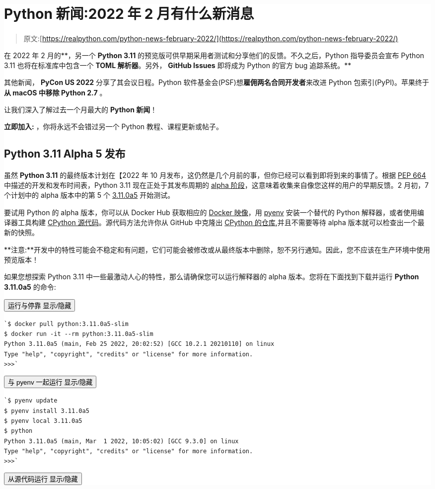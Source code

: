 # Python 新闻:2022 年 2 月有什么新消息

> 原文:[https://realpython.com/python-news-february-2022/](https://realpython.com/python-news-february-2022/)

在 2022 年 2 月的**，另一个 **Python 3.11** 的预览版可供早期采用者测试和分享他们的反馈。不久之后，Python 指导委员会宣布 Python 3.11 也将在标准库中包含一个 **TOML 解析器**。另外， **GitHub Issues** 即将成为 Python 的官方 bug 追踪系统。**

其他新闻， **PyCon US 2022** 分享了其会议日程。Python 软件基金会(PSF)想**雇佣两名合同开发者**来改进 Python 包索引(PyPI)。苹果终于**从 macOS 中移除 Python 2.7** 。

让我们深入了解过去一个月最大的 **Python 新闻**！

**立即加入:** ，你将永远不会错过另一个 Python 教程、课程更新或帖子。

## Python 3.11 Alpha 5 发布

虽然 **Python 3.11** 的最终版本计划在【2022 年 10 月发布，这仍然是几个月前的事，但你已经可以看到即将到来的事情了。根据 [PEP 664](https://www.python.org/dev/peps/pep-0664/) 中描述的开发和发布时间表，Python 3.11 现在正处于其发布周期的 [alpha 阶段](https://en.wikipedia.org/wiki/Software_release_life_cycle#Alpha)，这意味着收集来自像您这样的用户的早期反馈。2 月初，7 个计划中的 alpha 版本中的第 5 个 [3.11.0a5](https://www.python.org/downloads/release/python-3110a5/) 开始测试。

要试用 Python 的 alpha 版本，你可以从 Docker Hub 获取相应的 [Docker 映像](https://realpython.com/python-versions-docker/)，用 [pyenv](https://realpython.com/intro-to-pyenv/) 安装一个替代的 Python 解释器，或者使用编译器工具构建 [CPython 源代码](https://realpython.com/cpython-source-code-guide/)。源代码方法允许你从 GitHub 中克隆出 [CPython 的仓库](https://github.com/python/cpython),并且不需要等待 alpha 版本就可以检查出一个最新的快照。

**注意:**开发中的特性可能会不稳定和有问题，它们可能会被修改或从最终版本中删除，恕不另行通知。因此，您不应该在生产环境中使用预览版本！

如果您想探索 Python 3.11 中一些最激动人心的特性，那么请确保您可以运行解释器的 alpha 版本。您将在下面找到下载并运行 **Python 3.11.0a5** 的命令:

<button class="btn w-100" data-toggle="collapse" data-target="#collapse6949bc" aria-expanded="false" aria-controls="collapse6949bc" markdown="1">运行与停靠 显示/隐藏</button>

```
`$ docker pull python:3.11.0a5-slim
$ docker run -it --rm python:3.11.0a5-slim
Python 3.11.0a5 (main, Feb 25 2022, 20:02:52) [GCC 10.2.1 20210110] on linux
Type "help", "copyright", "credits" or "license" for more information.
>>>` 
```

<button class="btn w-100" data-toggle="collapse" data-target="#collapsed76d73" aria-expanded="false" aria-controls="collapsed76d73" markdown="1">与 pyenv 一起运行 显示/隐藏</button>

```
`$ pyenv update
$ pyenv install 3.11.0a5
$ pyenv local 3.11.0a5
$ python
Python 3.11.0a5 (main, Mar  1 2022, 10:05:02) [GCC 9.3.0] on linux
Type "help", "copyright", "credits" or "license" for more information.
>>>` 
```

<button class="btn w-100" data-toggle="collapse" data-target="#collapse667805" aria-expanded="false" aria-controls="collapse667805" markdown="1">从源代码运行 显示/隐藏</button>
